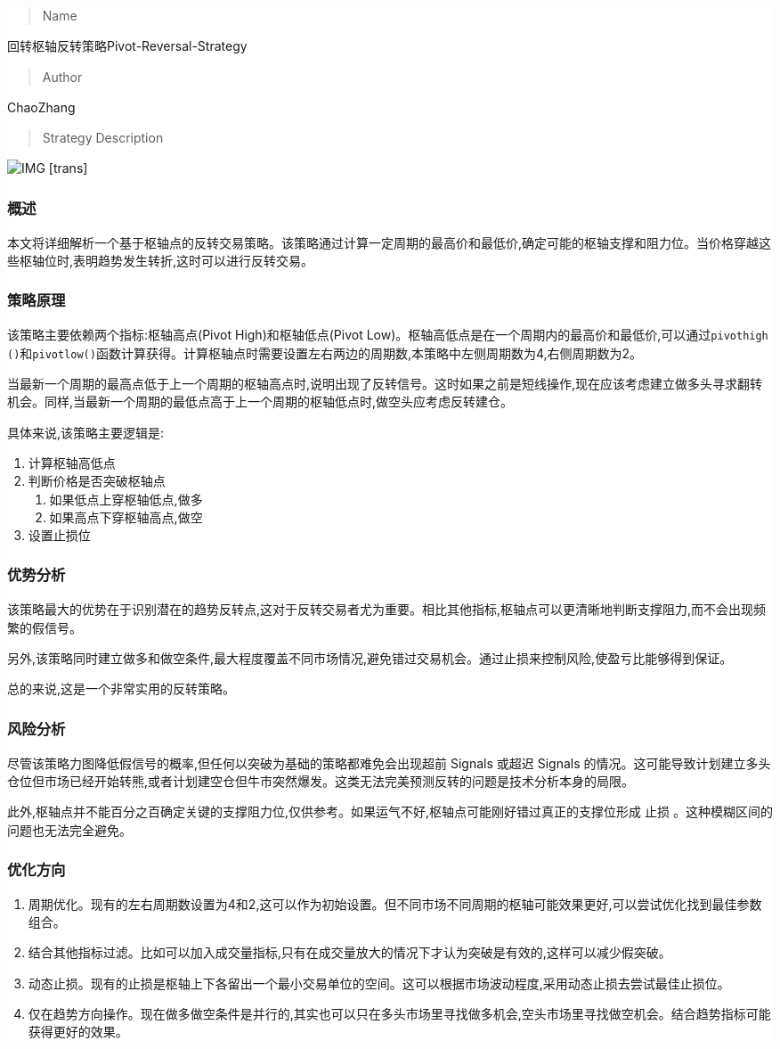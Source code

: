 
> Name

回转枢轴反转策略Pivot-Reversal-Strategy

> Author

ChaoZhang

> Strategy Description

![IMG](https://www.fmz.com/upload/asset/185a11cb484a9f73dbc.png)
 [trans]


### 概述

本文将详细解析一个基于枢轴点的反转交易策略。该策略通过计算一定周期的最高价和最低价,确定可能的枢轴支撑和阻力位。当价格穿越这些枢轴位时,表明趋势发生转折,这时可以进行反转交易。

### 策略原理

该策略主要依赖两个指标:枢轴高点(Pivot High)和枢轴低点(Pivot Low)。枢轴高低点是在一个周期内的最高价和最低价,可以通过`pivothigh()`和`pivotlow()`函数计算获得。计算枢轴点时需要设置左右两边的周期数,本策略中左侧周期数为4,右侧周期数为2。

当最新一个周期的最高点低于上一个周期的枢轴高点时,说明出现了反转信号。这时如果之前是短线操作,现在应该考虑建立做多头寻求翻转机会。同样,当最新一个周期的最低点高于上一个周期的枢轴低点时,做空头应考虑反转建仓。

具体来说,该策略主要逻辑是:

1. 计算枢轴高低点
2. 判断价格是否突破枢轴点
   1. 如果低点上穿枢轴低点,做多
   2. 如果高点下穿枢轴高点,做空
3. 设置止损位

### 优势分析

该策略最大的优势在于识别潜在的趋势反转点,这对于反转交易者尤为重要。相比其他指标,枢轴点可以更清晰地判断支撑阻力,而不会出现频繁的假信号。

另外,该策略同时建立做多和做空条件,最大程度覆盖不同市场情况,避免错过交易机会。通过止损来控制风险,使盈亏比能够得到保证。

总的来说,这是一个非常实用的反转策略。

### 风险分析

尽管该策略力图降低假信号的概率,但任何以突破为基础的策略都难免会出现超前 Signals 或超迟 Signals 的情况。这可能导致计划建立多头仓位但市场已经开始转熊,或者计划建空仓但牛市突然爆发。这类无法完美预测反转的问题是技术分析本身的局限。

此外,枢轴点并不能百分之百确定关键的支撑阻力位,仅供参考。如果运气不好,枢轴点可能刚好错过真正的支撑位形成 止损 。这种模糊区间的问题也无法完全避免。

### 优化方向 

1. 周期优化。现有的左右周期数设置为4和2,这可以作为初始设置。但不同市场不同周期的枢轴可能效果更好,可以尝试优化找到最佳参数组合。

2. 结合其他指标过滤。比如可以加入成交量指标,只有在成交量放大的情况下才认为突破是有效的,这样可以减少假突破。

3. 动态止损。现有的止损是枢轴上下各留出一个最小交易单位的空间。这可以根据市场波动程度,采用动态止损去尝试最佳止损位。

4. 仅在趋势方向操作。现在做多做空条件是并行的,其实也可以只在多头市场里寻找做多机会,空头市场里寻找做空机会。结合趋势指标可能获得更好的效果。
